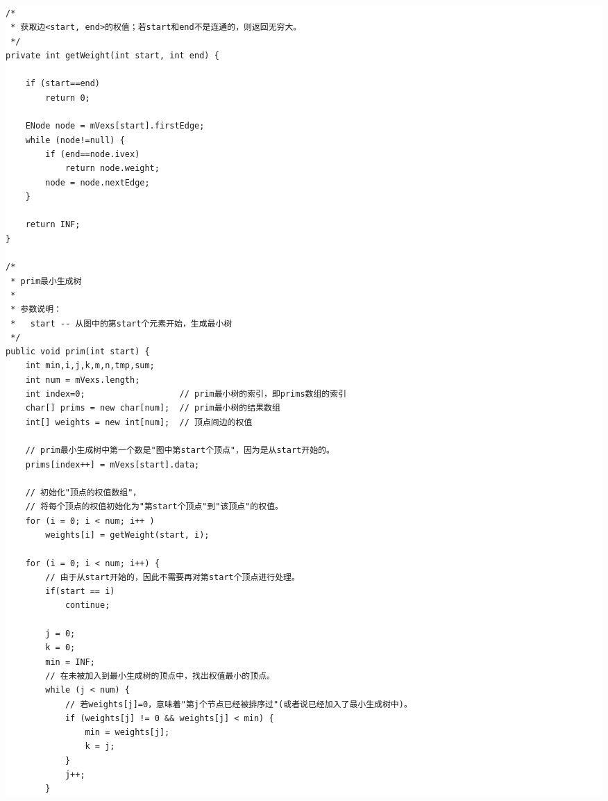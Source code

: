     /*
     * 获取边<start, end>的权值；若start和end不是连通的，则返回无穷大。
     */
    private int getWeight(int start, int end) {

        if (start==end)
            return 0;

        ENode node = mVexs[start].firstEdge;
        while (node!=null) {
            if (end==node.ivex)
                return node.weight;
            node = node.nextEdge;
        }

        return INF;
    }

    /*
     * prim最小生成树
     *
     * 参数说明：
     *   start -- 从图中的第start个元素开始，生成最小树
     */
    public void prim(int start) {
        int min,i,j,k,m,n,tmp,sum;
        int num = mVexs.length;
        int index=0;                   // prim最小树的索引，即prims数组的索引
        char[] prims = new char[num];  // prim最小树的结果数组
        int[] weights = new int[num];  // 顶点间边的权值

        // prim最小生成树中第一个数是"图中第start个顶点"，因为是从start开始的。
        prims[index++] = mVexs[start].data;

        // 初始化"顶点的权值数组"，
        // 将每个顶点的权值初始化为"第start个顶点"到"该顶点"的权值。
        for (i = 0; i < num; i++ )
            weights[i] = getWeight(start, i);

        for (i = 0; i < num; i++) {
            // 由于从start开始的，因此不需要再对第start个顶点进行处理。
            if(start == i)
                continue;

            j = 0;
            k = 0;
            min = INF;
            // 在未被加入到最小生成树的顶点中，找出权值最小的顶点。
            while (j < num) {
                // 若weights[j]=0，意味着"第j个节点已经被排序过"(或者说已经加入了最小生成树中)。
                if (weights[j] != 0 && weights[j] < min) {
                    min = weights[j];
                    k = j;
                }
                j++;
            }

